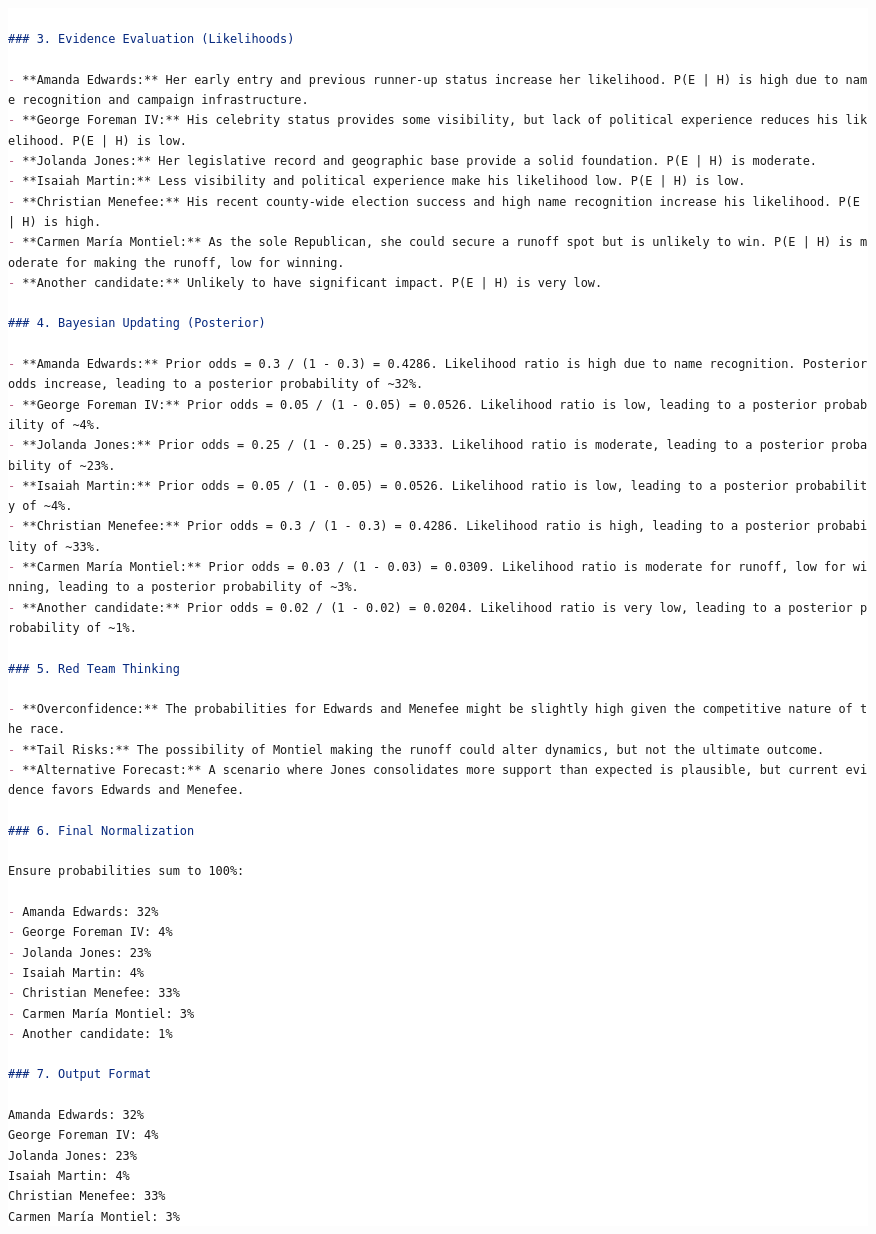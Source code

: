 ```md

### 3. Evidence Evaluation (Likelihoods)

- **Amanda Edwards:** Her early entry and previous runner-up status increase her likelihood. P(E | H) is high due to name recognition and campaign infrastructure.
- **George Foreman IV:** His celebrity status provides some visibility, but lack of political experience reduces his likelihood. P(E | H) is low.
- **Jolanda Jones:** Her legislative record and geographic base provide a solid foundation. P(E | H) is moderate.
- **Isaiah Martin:** Less visibility and political experience make his likelihood low. P(E | H) is low.
- **Christian Menefee:** His recent county-wide election success and high name recognition increase his likelihood. P(E | H) is high.
- **Carmen María Montiel:** As the sole Republican, she could secure a runoff spot but is unlikely to win. P(E | H) is moderate for making the runoff, low for winning.
- **Another candidate:** Unlikely to have significant impact. P(E | H) is very low.

### 4. Bayesian Updating (Posterior)

- **Amanda Edwards:** Prior odds = 0.3 / (1 - 0.3) = 0.4286. Likelihood ratio is high due to name recognition. Posterior odds increase, leading to a posterior probability of ~32%.
- **George Foreman IV:** Prior odds = 0.05 / (1 - 0.05) = 0.0526. Likelihood ratio is low, leading to a posterior probability of ~4%.
- **Jolanda Jones:** Prior odds = 0.25 / (1 - 0.25) = 0.3333. Likelihood ratio is moderate, leading to a posterior probability of ~23%.
- **Isaiah Martin:** Prior odds = 0.05 / (1 - 0.05) = 0.0526. Likelihood ratio is low, leading to a posterior probability of ~4%.
- **Christian Menefee:** Prior odds = 0.3 / (1 - 0.3) = 0.4286. Likelihood ratio is high, leading to a posterior probability of ~33%.
- **Carmen María Montiel:** Prior odds = 0.03 / (1 - 0.03) = 0.0309. Likelihood ratio is moderate for runoff, low for winning, leading to a posterior probability of ~3%.
- **Another candidate:** Prior odds = 0.02 / (1 - 0.02) = 0.0204. Likelihood ratio is very low, leading to a posterior probability of ~1%.

### 5. Red Team Thinking

- **Overconfidence:** The probabilities for Edwards and Menefee might be slightly high given the competitive nature of the race.
- **Tail Risks:** The possibility of Montiel making the runoff could alter dynamics, but not the ultimate outcome.
- **Alternative Forecast:** A scenario where Jones consolidates more support than expected is plausible, but current evidence favors Edwards and Menefee.

### 6. Final Normalization

Ensure probabilities sum to 100%:

- Amanda Edwards: 32%
- George Foreman IV: 4%
- Jolanda Jones: 23%
- Isaiah Martin: 4%
- Christian Menefee: 33%
- Carmen María Montiel: 3%
- Another candidate: 1%

### 7. Output Format

Amanda Edwards: 32%  
George Foreman IV: 4%  
Jolanda Jones: 23%  
Isaiah Martin: 4%  
Christian Menefee: 33%  
Carmen María Montiel: 3%  
```